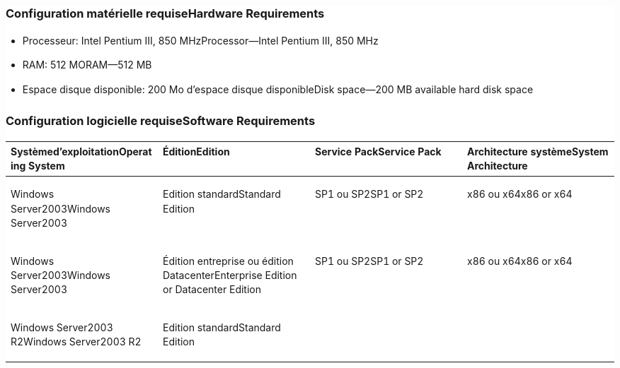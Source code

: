 ### <span data-ttu-id="d25cf-143">Configuration matérielle requise</span><span class="sxs-lookup"><span data-stu-id="d25cf-143">Hardware Requirements</span></span>

-   <span data-ttu-id="d25cf-144">Processeur: Intel Pentium III, 850 MHz</span><span class="sxs-lookup"><span data-stu-id="d25cf-144">Processor—Intel Pentium III, 850 MHz</span></span>

-   <span data-ttu-id="d25cf-145">RAM: 512 MO</span><span class="sxs-lookup"><span data-stu-id="d25cf-145">RAM—512 MB</span></span>

-   <span data-ttu-id="d25cf-146">Espace disque disponible: 200 Mo d’espace disque disponible</span><span class="sxs-lookup"><span data-stu-id="d25cf-146">Disk space—200 MB available hard disk space</span></span>

### <span data-ttu-id="d25cf-147">Configuration logicielle requise</span><span class="sxs-lookup"><span data-stu-id="d25cf-147">Software Requirements</span></span>

<table>
<colgroup>
<col width="25%" />
<col width="25%" />
<col width="25%" />
<col width="25%" />
</colgroup>
<thead>
<tr class="header">
<th align="left"><span data-ttu-id="d25cf-148">Systèmed’exploitation</span><span class="sxs-lookup"><span data-stu-id="d25cf-148">Operating System</span></span></th>
<th align="left"><span data-ttu-id="d25cf-149">Édition</span><span class="sxs-lookup"><span data-stu-id="d25cf-149">Edition</span></span></th>
<th align="left"><span data-ttu-id="d25cf-150">Service Pack</span><span class="sxs-lookup"><span data-stu-id="d25cf-150">Service Pack</span></span></th>
<th align="left"><span data-ttu-id="d25cf-151">Architecture système</span><span class="sxs-lookup"><span data-stu-id="d25cf-151">System Architecture</span></span></th>
</tr>
</thead>
<tbody>
<tr class="odd">
<td align="left"><p><span data-ttu-id="d25cf-152">Windows Server2003</span><span class="sxs-lookup"><span data-stu-id="d25cf-152">Windows Server2003</span></span></p></td>
<td align="left"><p><span data-ttu-id="d25cf-153">Edition standard</span><span class="sxs-lookup"><span data-stu-id="d25cf-153">Standard Edition</span></span></p></td>
<td align="left"><p><span data-ttu-id="d25cf-154">SP1 ou SP2</span><span class="sxs-lookup"><span data-stu-id="d25cf-154">SP1 or SP2</span></span></p></td>
<td align="left"><p><span data-ttu-id="d25cf-155">x86 ou x64</span><span class="sxs-lookup"><span data-stu-id="d25cf-155">x86 or x64</span></span></p></td>
</tr>
<tr class="even">
<td align="left"><p><span data-ttu-id="d25cf-156">Windows Server2003</span><span class="sxs-lookup"><span data-stu-id="d25cf-156">Windows Server2003</span></span></p></td>
<td align="left"><p><span data-ttu-id="d25cf-157">Édition entreprise ou édition Datacenter</span><span class="sxs-lookup"><span data-stu-id="d25cf-157">Enterprise Edition or Datacenter Edition</span></span></p></td>
<td align="left"><p><span data-ttu-id="d25cf-158">SP1 ou SP2</span><span class="sxs-lookup"><span data-stu-id="d25cf-158">SP1 or SP2</span></span></p></td>
<td align="left"><p><span data-ttu-id="d25cf-159">x86 ou x64</span><span class="sxs-lookup"><span data-stu-id="d25cf-159">x86 or x64</span></span></p></td>
</tr>
<tr class="odd">
<td align="left"><p><span data-ttu-id="d25cf-160">Windows Server2003 R2</span><span class="sxs-lookup"><span data-stu-id="d25cf-160">Windows Server2003 R2</span></span></p></td>
<td align="left"><p><span data-ttu-id="d25cf-161">Edition standard</span><span class="sxs-lookup"><span data-stu-id="d25cf-161">Standard Edition</span></span></p></td>